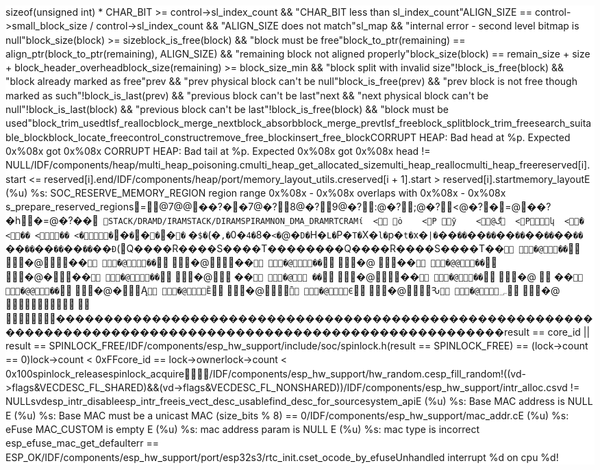 sizeof(unsigned int) * CHAR_BIT >= control->sl_index_count && "CHAR_BIT less than sl_index_count" ALIGN_SIZE == control->small_block_size / control->sl_index_count && "ALIGN_SIZE does not match" sl_map && "internal error - second level bitmap is null" block_size(block) >= size block_is_free(block) && "block must be free" block_to_ptr(remaining) == align_ptr(block_to_ptr(remaining), ALIGN_SIZE) && "remaining block not aligned properly" block_size(block) == remain_size + size + block_header_overhead block_size(remaining) >= block_size_min && "block split with invalid size" !block_is_free(block) && "block already marked as free" prev && "prev physical block can't be null" block_is_free(prev) && "prev block is not free though marked as such" !block_is_last(prev) && "previous block can't be last" next && "next physical block can't be null" !block_is_last(block) && "previous block can't be last" !block_is_free(block) && "block must be used" block_trim_used tlsf_realloc block_merge_next block_absorb block_merge_prev tlsf_free block_split block_trim_free search_suitable_block block_locate_free control_construct remove_free_block insert_free_block CORRUPT HEAP: Bad head at %p. Expected 0x%08x got 0x%08x
 CORRUPT HEAP: Bad tail at %p. Expected 0x%08x got 0x%08x
 head != NULL /IDF/components/heap/multi_heap_poisoning.c multi_heap_get_allocated_size multi_heap_realloc multi_heap_free reserved[i].start <= reserved[i].end /IDF/components/heap/port/memory_layout_utils.c reserved[i + 1].start > reserved[i].start memory_layout E (%u) %s: SOC_RESERVE_MEMORY_REGION region range 0x%08x - 0x%08x overlaps with 0x%08x - 0x%08x
 s_prepare_reserved_regions        =           @7@ @          ��? �      �7@  �?        8@  �?        9@  �?        :@  �?        ;@  �?        <@  �?�       =@��?�h     �=@  �? �           �`           STACK/DRAM D/IRAM STACK/DIRAM SPIRAM NON_DMA_DRAM RTCRAM    ί	<  
          ȯ	<P  
         ӯ	<      @     گ	<P          կ	<              �	<              ��	<            ��	< �          � `� `� `� `� `� `� ` � `$� `(� `,� `0� `4� `8� `<� `@� `D� `H� `L� `P� `T� `X� `                l� `p� `t� `x� `|� `�� `�� `�� `�� `�� `�� `�� `�� `�� `�� `�� `�� `�� `�� `�� `�� `�� `Đ `(      Q   ����R   ����S   ����T   ��������Q   ����R   ����S   ����T   �� `                    �   @                   �� `                    �   @                  �� `                    �   @                  �� `                    �   @                  �� `                    �   @                  �� `                    �   @                   �� `                    �   @      @            �� `                    �   @      �            �� `                    �   @                  �� `                    �   @               	   �� `                    �   @               
   �� `                    �   @                  �� `                    �   @                  �� `                    �   @                
   �� `                    �   @       @           �� `                    �   @       �           Ą `                    �   @                  Ȅ `                    �   @                  ̄ `                    �   @                  Є `                    �   @                  Ԅ `                    �   @                  ؄ `                    �   @                                               	   
         
                           ������������������������������������������������������������������������������������������������������������result == core_id || result == SPINLOCK_FREE /IDF/components/esp_hw_support/include/soc/spinlock.h (result == SPINLOCK_FREE) == (lock->count == 0) lock->count < 0xFF core_id == lock->owner lock->count < 0x100 spinlock_release spinlock_acquire                  /IDF/components/esp_hw_support/hw_random.c esp_fill_random !((vd->flags&VECDESC_FL_SHARED)&&(vd->flags&VECDESC_FL_NONSHARED)) /IDF/components/esp_hw_support/intr_alloc.c svd != NULL svd esp_intr_disable esp_intr_free is_vect_desc_usable find_desc_for_source system_api E (%u) %s: Base MAC address is NULL
 E (%u) %s: Base MAC must be a unicast MAC
 (size_bits % 8) == 0 /IDF/components/esp_hw_support/mac_addr.c E (%u) %s: eFuse MAC_CUSTOM is empty
 E (%u) %s: mac address param is NULL
 E (%u) %s: mac type is incorrect
 esp_efuse_mac_get_default err == ESP_OK /IDF/components/esp_hw_support/port/esp32s3/rtc_init.c set_ocode_by_efuse Unhandled interrupt %d on cpu %d!